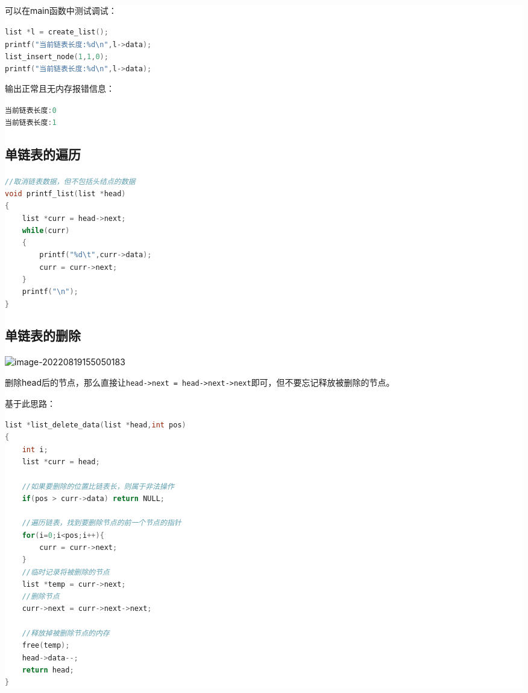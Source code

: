 可以在main函数中测试调试：

```c
list *l = create_list();
printf("当前链表长度:%d\n",l->data);
list_insert_node(1,1,0);
printf("当前链表长度:%d\n",l->data);
```

输出正常且无内存报错信息：

```c
当前链表长度:0
当前链表长度:1
```

## 单链表的遍历

```c
//取消链表数据，但不包括头结点的数据
void printf_list(list *head)
{
    list *curr = head->next;
    while(curr)
    {
        printf("%d\t",curr->data);
        curr = curr->next;
    }
    printf("\n");
}
```

## 单链表的删除

![image-20220819155050183](C:\Users\52908\AppData\Roaming\Typora\typora-user-images\image-20220819155050183.png)

删除head后的节点，那么直接让`head->next = head->next->next`即可，但不要忘记释放被删除的节点。

基于此思路：

```c
list *list_delete_data(list *head,int pos)
{
    int i;
    list *curr = head;
    
    //如果要删除的位置比链表长，则属于非法操作
    if(pos > curr->data) return NULL;
    
    //遍历链表，找到要删除节点的前一个节点的指针
    for(i=0;i<pos;i++){
        curr = curr->next;
    }
    //临时记录将被删除的节点
    list *temp = curr->next;
    //删除节点
    curr->next = curr->next->next;
    
    //释放掉被删除节点的内存
    free(temp);
    head->data--;
    return head;
}
```
